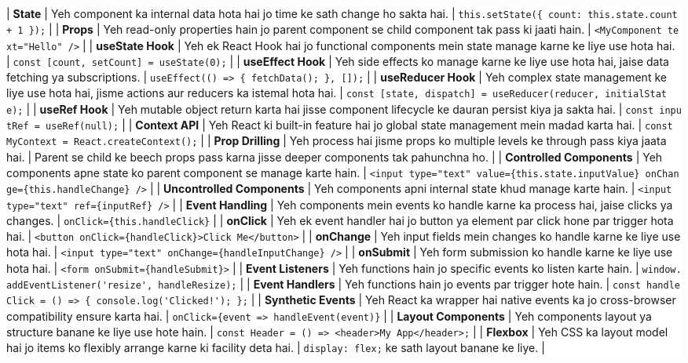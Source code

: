 | **State**                            | Yeh component ka internal data hota hai jo time ke sath change ho sakta hai.                             | `this.setState({ count: this.state.count + 1 });`                                                                                                           |
| **Props**                            | Yeh read-only properties hain jo parent component se child component tak pass ki jaati hain.              | `<MyComponent text="Hello" />`                                                                                                                                 |
| **useState Hook**                    | Yeh ek React Hook hai jo functional components mein state manage karne ke liye use hota hai.              | `const [count, setCount] = useState(0);`                                                                                                                     |
| **useEffect Hook**                   | Yeh side effects ko manage karne ke liye use hota hai, jaise data fetching ya subscriptions.             | `useEffect(() => { fetchData(); }, []);`                                                                                                                    |
| **useReducer Hook**                  | Yeh complex state management ke liye use hota hai, jisme actions aur reducers ka istemal hota hai.      | `const [state, dispatch] = useReducer(reducer, initialState);`                                                                                              |
| **useRef Hook**                      | Yeh mutable object return karta hai jisse component lifecycle ke dauran persist kiya ja sakta hai.       | `const inputRef = useRef(null);`                                                                                                                                 |
| **Context API**                      | Yeh React ki built-in feature hai jo global state management mein madad karta hai.                        | `const MyContext = React.createContext();`                                                                                                                    |
| **Prop Drilling**                   | Yeh process hai jisme props ko multiple levels ke through pass kiya jaata hai.                          | Parent se child ke beech props pass karna jisse deeper components tak pahunchna ho.                                                                           |
| **Controlled Components**            | Yeh components apne state ko parent component se manage karte hain.                                      | `<input type="text" value={this.state.inputValue} onChange={this.handleChange} />`                                                                            |
| **Uncontrolled Components**          | Yeh components apni internal state khud manage karte hain.                                               | `<input type="text" ref={inputRef} />`                                                                                                                         |
| **Event Handling**                   | Yeh components mein events ko handle karne ka process hai, jaise clicks ya changes.                     | `onClick={this.handleClick}`                                                                                                                                  |
| **onClick**                          | Yeh ek event handler hai jo button ya element par click hone par trigger hota hai.                       | `<button onClick={handleClick}>Click Me</button>`                                                                                                             |
| **onChange**                         | Yeh input fields mein changes ko handle karne ke liye use hota hai.                                     | `<input type="text" onChange={handleInputChange} />`                                                                                                          |
| **onSubmit**                         | Yeh form submission ko handle karne ke liye use hota hai.                                               | `<form onSubmit={handleSubmit}>`                                                                                                                                 |
| **Event Listeners**                  | Yeh functions hain jo specific events ko listen karte hain.                                             | `window.addEventListener('resize', handleResize);`                                                                                                          |
| **Event Handlers**                   | Yeh functions hain jo events par trigger hote hain.                                                     | `const handleClick = () => { console.log('Clicked!'); };`                                                                                                    |
| **Synthetic Events**                 | Yeh React ka wrapper hai native events ka jo cross-browser compatibility ensure karta hai.               | `onClick={event => handleEvent(event)}`                                                                                                                       |
| **Layout Components**                | Yeh components layout ya structure banane ke liye use hote hain.                                        | `const Header = () => <header>My App</header>;`                                                                                                              |
| **Flexbox**                          | Yeh CSS ka layout model hai jo items ko flexibly arrange karne ki facility deta hai.                     | `display: flex;` ke sath layout banane ke liye.                                                                                                               |